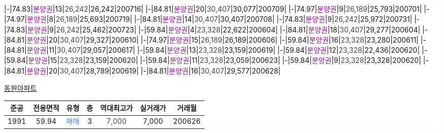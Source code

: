 |-|74.83|<span style="color:#9C11A5">분양권</span>|13|<span style="color:#444444">26,242</span>|26,242|200716|
|-|84.81|<span style="color:#9C11A5">분양권</span>|20|<span style="color:#444444">30,407</span>|30,077|200709|
|-|74.97|<span style="color:#9C11A5">분양권</span>|9|<span style="color:#444444">26,189</span>|25,793|200701|
|-|74.97|<span style="color:#9C11A5">분양권</span>|8|<span style="color:#444444">26,189</span>|25,693|200719|
|-|84.81|<span style="color:#9C11A5">분양권</span>|14|<span style="color:#444444">30,407</span>|30,407|200708|
|-|74.83|<span style="color:#9C11A5">분양권</span>|9|<span style="color:#444444">26,242</span>|25,972|200731|
|-|74.83|<span style="color:#9C11A5">분양권</span>|9|<span style="color:#444444">26,242</span>|25,462|200723|
|-|59.84|<span style="color:#9C11A5">분양권</span>|4|<span style="color:#444444">23,328</span>|22,622|200604|
|-|84.81|<span style="color:#9C11A5">분양권</span>|18|<span style="color:#444444">30,407</span>|29,277|200604|
|-|84.81|<span style="color:#9C11A5">분양권</span>|20|<span style="color:#444444">30,407</span>|29,327|200610|
|-|74.97|<span style="color:#9C11A5">분양권</span>|15|<span style="color:#444444">26,189</span>|26,189|200606|
|-|59.84|<span style="color:#9C11A5">분양권</span>|16|<span style="color:#444444">23,328</span>|23,280|200611|
|-|84.81|<span style="color:#9C11A5">분양권</span>|11|<span style="color:#444444">30,407</span>|29,057|200617|
|-|59.84|<span style="color:#9C11A5">분양권</span>|13|<span style="color:#444444">23,328</span>|23,159|200619|
|-|59.84|<span style="color:#9C11A5">분양권</span>|12|<span style="color:#444444">23,328</span>|22,436|200620|
|-|59.84|<span style="color:#9C11A5">분양권</span>|15|<span style="color:#444444">23,328</span>|23,159|200620|
|-|59.84|<span style="color:#9C11A5">분양권</span>|11|<span style="color:#444444">23,328</span>|23,059|200623|
|-|59.84|<span style="color:#9C11A5">분양권</span>|9|<span style="color:#444444">23,328</span>|23,328|200620|
|-|84.81|<span style="color:#9C11A5">분양권</span>|20|<span style="color:#444444">30,407</span>|28,789|200619|
|-|84.81|<span style="color:#9C11A5">분양권</span>|16|<span style="color:#444444">30,407</span>|29,577|200628|


<script async src="//pagead2.googlesyndication.com/pagead/js/adsbygoogle.js"></script>

<ins class="adsbygoogle"
     style="display:block"
     data-ad-client="ca-pub-2446590836940007"
     data-ad-slot="1659523306"
     data-ad-format="auto"
     data-full-width-responsive="true"></ins>
<script>
(adsbygoogle = window.adsbygoogle || []).push({});
</script>


[동원아파트](https://search.naver.com/search.naver?query=%EA%B2%BD%EA%B8%B0%EB%8F%84+%EB%8F%99%EB%91%90%EC%B2%9C%EC%8B%9C+%EC%83%9D%EC%97%B0%EB%8F%99+%EB%8F%99%EC%9B%90%EC%95%84%ED%8C%8C%ED%8A%B8)

|준공|전용면적|유형|층|역대최고가|실거래가|거래월|
|:---:|:---:|:---:|:---:|:---:|:---:|:---:|
|1991|59.94|<span style="color:#4285f3">매매</span>|3|<span style="color:#444444">7,000</span>|7,000|200626|
